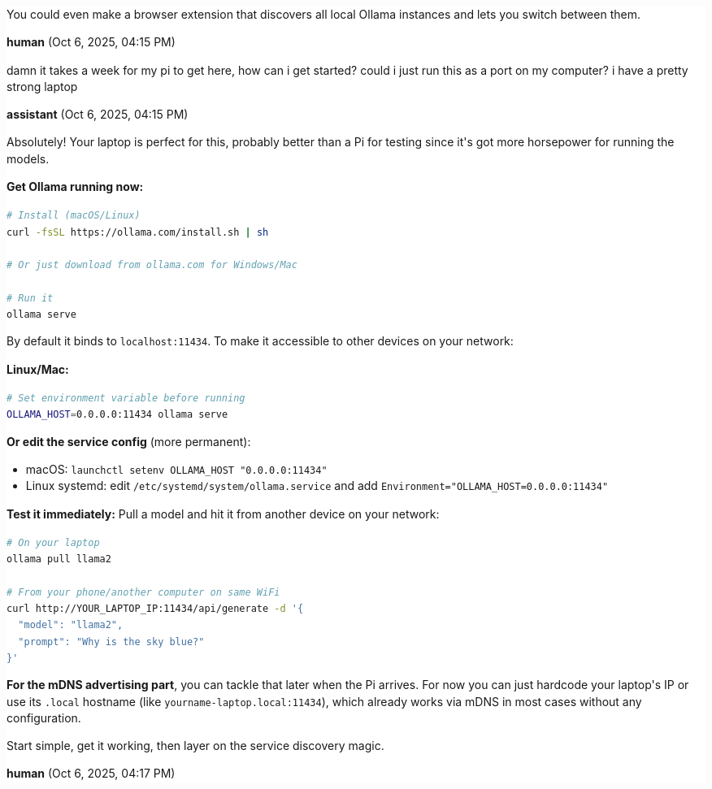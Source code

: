 You could even make a browser extension that discovers all local Ollama instances and lets you switch between them.

**human** (Oct 6, 2025, 04:15 PM)

damn it takes a week for my pi to get here, how can i get started? could i just run this as a port on my computer? i have a pretty strong laptop

**assistant** (Oct 6, 2025, 04:15 PM)

Absolutely! Your laptop is perfect for this, probably better than a Pi for testing since it's got more horsepower for running the models.

**Get Ollama running now:**
```bash
# Install (macOS/Linux)
curl -fsSL https://ollama.com/install.sh | sh

# Or just download from ollama.com for Windows/Mac

# Run it
ollama serve
```

By default it binds to `localhost:11434`. To make it accessible to other devices on your network:

**Linux/Mac:**
```bash
# Set environment variable before running
OLLAMA_HOST=0.0.0.0:11434 ollama serve
```

**Or edit the service config** (more permanent):
- macOS: `launchctl setenv OLLAMA_HOST "0.0.0.0:11434"`
- Linux systemd: edit `/etc/systemd/system/ollama.service` and add `Environment="OLLAMA_HOST=0.0.0.0:11434"`

**Test it immediately:**
Pull a model and hit it from another device on your network:
```bash
# On your laptop
ollama pull llama2

# From your phone/another computer on same WiFi
curl http://YOUR_LAPTOP_IP:11434/api/generate -d '{
  "model": "llama2",
  "prompt": "Why is the sky blue?"
}'
```

**For the mDNS advertising part**, you can tackle that later when the Pi arrives. For now you can just hardcode your laptop's IP or use its `.local` hostname (like `yourname-laptop.local:11434`), which already works via mDNS in most cases without any configuration.

Start simple, get it working, then layer on the service discovery magic.

**human** (Oct 6, 2025, 04:17 PM)
